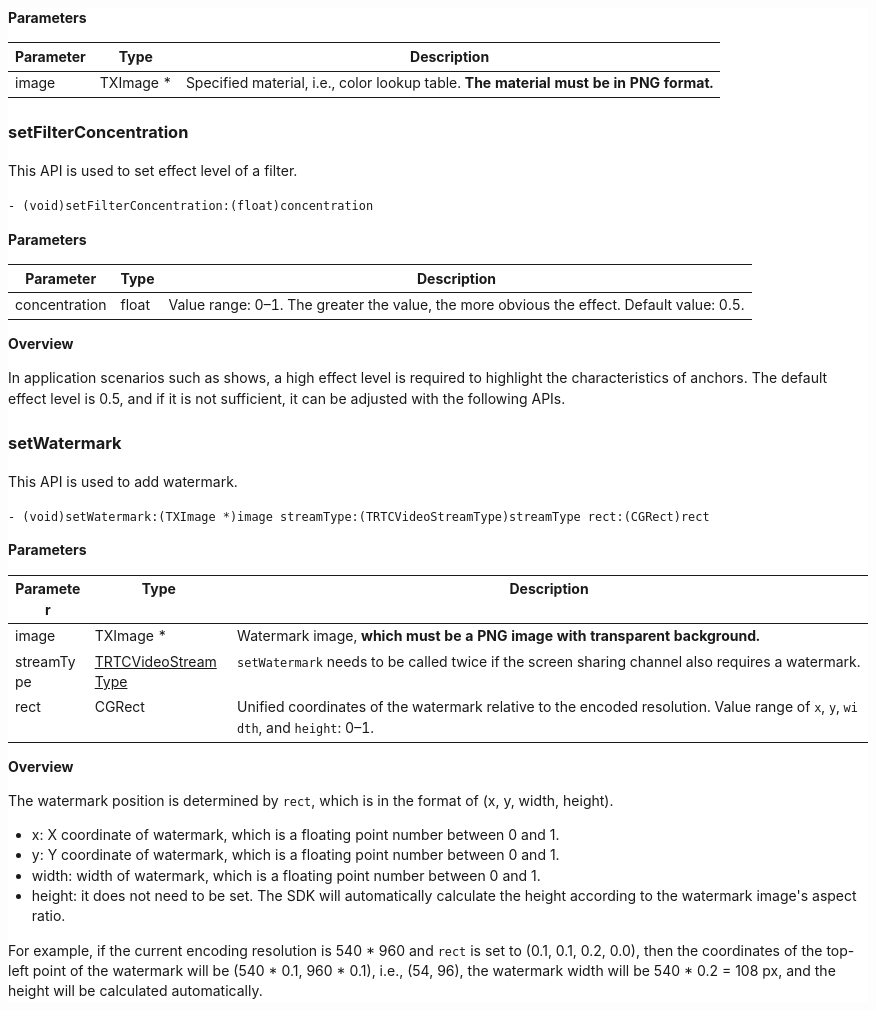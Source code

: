 __Parameters__

| Parameter | Type | Description |
|-----|-----|-----|
| image | TXImage * | Specified material, i.e., color lookup table. **The material must be in PNG format.** |


### setFilterConcentration

This API is used to set effect level of a filter.
```
- (void)setFilterConcentration:(float)concentration 
```

__Parameters__

| Parameter | Type | Description |
|-----|-----|-----|
| concentration | float | Value range: 0–1. The greater the value, the more obvious the effect. Default value: 0.5. |

__Overview__

In application scenarios such as shows, a high effect level is required to highlight the characteristics of anchors. The default effect level is 0.5, and if it is not sufficient, it can be adjusted with the following APIs.


### setWatermark

This API is used to add watermark.
```
- (void)setWatermark:(TXImage *)image streamType:(TRTCVideoStreamType)streamType rect:(CGRect)rect 
```

__Parameters__

| Parameter | Type | Description |
|-----|-----|-----|
| image | TXImage * | Watermark image, **which must be a PNG image with transparent background.** |
| streamType | [TRTCVideoStreamType](https://intl.cloud.tencent.com/document/product/647/35123#trtcvideostreamtype) | `setWatermark` needs to be called twice if the screen sharing channel also requires a watermark. |
| rect | CGRect | Unified coordinates of the watermark relative to the encoded resolution. Value range of `x`, `y`, `width`, and `height`: 0–1. |

__Overview__

The watermark position is determined by `rect`, which is in the format of (x, y, width, height).
- x: X coordinate of watermark, which is a floating point number between 0 and 1.
- y: Y coordinate of watermark, which is a floating point number between 0 and 1.
- width: width of watermark, which is a floating point number between 0 and 1.
- height: it does not need to be set. The SDK will automatically calculate the height according to the watermark image's aspect ratio.


For example, if the current encoding resolution is 540 * 960 and `rect` is set to (0.1, 0.1, 0.2, 0.0), then the coordinates of the top-left point of the watermark will be (540 * 0.1, 960 * 0.1), i.e., (54, 96), the watermark width will be 540 * 0.2 = 108 px, and the height will be calculated automatically.
